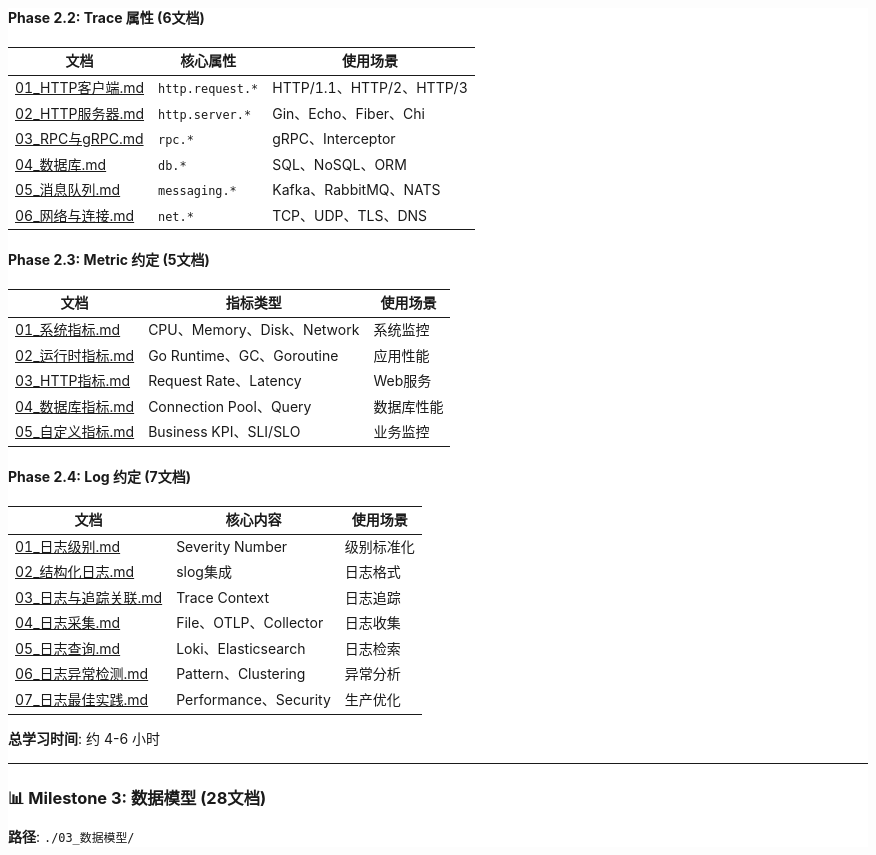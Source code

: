 #### Phase 2.2: Trace 属性 (6文档)

| 文档 | 核心属性 | 使用场景 |
|------|---------|---------|
| [01_HTTP客户端.md](./02_Semantic_Conventions/02_Trace属性/01_HTTP客户端.md) | `http.request.*` | HTTP/1.1、HTTP/2、HTTP/3 |
| [02_HTTP服务器.md](./02_Semantic_Conventions/02_Trace属性/02_HTTP服务器.md) | `http.server.*` | Gin、Echo、Fiber、Chi |
| [03_RPC与gRPC.md](./02_Semantic_Conventions/02_Trace属性/03_RPC与gRPC.md) | `rpc.*` | gRPC、Interceptor |
| [04_数据库.md](./02_Semantic_Conventions/02_Trace属性/04_数据库.md) | `db.*` | SQL、NoSQL、ORM |
| [05_消息队列.md](./02_Semantic_Conventions/02_Trace属性/05_消息队列.md) | `messaging.*` | Kafka、RabbitMQ、NATS |
| [06_网络与连接.md](./02_Semantic_Conventions/02_Trace属性/06_网络与连接.md) | `net.*` | TCP、UDP、TLS、DNS |

#### Phase 2.3: Metric 约定 (5文档)

| 文档 | 指标类型 | 使用场景 |
|------|---------|---------|
| [01_系统指标.md](./02_Semantic_Conventions/03_Metric约定/01_系统指标.md) | CPU、Memory、Disk、Network | 系统监控 |
| [02_运行时指标.md](./02_Semantic_Conventions/03_Metric约定/02_运行时指标.md) | Go Runtime、GC、Goroutine | 应用性能 |
| [03_HTTP指标.md](./02_Semantic_Conventions/03_Metric约定/03_HTTP指标.md) | Request Rate、Latency | Web服务 |
| [04_数据库指标.md](./02_Semantic_Conventions/03_Metric约定/04_数据库指标.md) | Connection Pool、Query | 数据库性能 |
| [05_自定义指标.md](./02_Semantic_Conventions/03_Metric约定/05_自定义指标.md) | Business KPI、SLI/SLO | 业务监控 |

#### Phase 2.4: Log 约定 (7文档)

| 文档 | 核心内容 | 使用场景 |
|------|---------|---------|
| [01_日志级别.md](./02_Semantic_Conventions/04_Log约定/01_日志级别.md) | Severity Number | 级别标准化 |
| [02_结构化日志.md](./02_Semantic_Conventions/04_Log约定/02_结构化日志.md) | slog集成 | 日志格式 |
| [03_日志与追踪关联.md](./02_Semantic_Conventions/04_Log约定/03_日志与追踪关联.md) | Trace Context | 日志追踪 |
| [04_日志采集.md](./02_Semantic_Conventions/04_Log约定/04_日志采集.md) | File、OTLP、Collector | 日志收集 |
| [05_日志查询.md](./02_Semantic_Conventions/04_Log约定/05_日志查询.md) | Loki、Elasticsearch | 日志检索 |
| [06_日志异常检测.md](./02_Semantic_Conventions/04_Log约定/06_日志异常检测.md) | Pattern、Clustering | 异常分析 |
| [07_日志最佳实践.md](./02_Semantic_Conventions/04_Log约定/07_日志最佳实践.md) | Performance、Security | 生产优化 |

**总学习时间**: 约 4-6 小时

---

### 📊 Milestone 3: 数据模型 (28文档)

**路径**: `./03_数据模型/`
